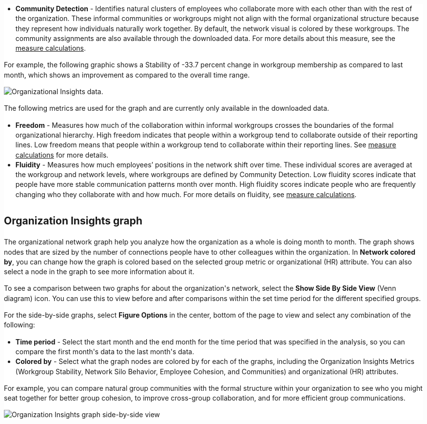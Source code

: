 * **Community Detection** - Identifies natural clusters of employees who collaborate more with each other than with the rest of the organization. These informal communities or workgroups might not align with the formal organizational structure because they represent how individuals naturally work together. By default, the network visual is colored by these workgroups. The community assignments are also available through the downloaded data. For more details about this measure, see the [measure calculations](ona-metric-calculations.md#community-detection).

For example, the following graphic shows a Stability of -33.7 percent change in workgroup membership as compared to last month, which shows an improvement as compared to the overall time range.

![Organizational Insights data.](./images/ona-org-insights.png)

The following metrics are used for the graph and are currently only available in the downloaded data.

* **Freedom** - Measures how much of the collaboration within informal workgroups crosses the boundaries of the formal organizational hierarchy. High freedom indicates that people within a workgroup tend to collaborate outside of their reporting lines. Low freedom means that people within a workgroup tend to collaborate within their reporting lines. See [measure calculations](ona-metric-calculations.md#freedom) for more details.
* **Fluidity** - Measures how much employees’ positions in the network shift over time. These individual scores are averaged at the workgroup and network levels, where workgroups are defined by Community Detection. Low fluidity scores indicate that people have more stable communication patterns month over month. High fluidity scores indicate people who are frequently changing who they collaborate with and how much. For more details on fluidity, see [measure calculations](ona-metric-calculations.md#fluidity).

## Organization Insights graph

The organizational network graph help you analyze how the organization as a whole is doing month to month. The graph shows nodes that are sized by the number of connections people have to other colleagues within the organization. In **Network colored by**, you can change how the graph is colored based on the selected group metric or organizational (HR) attribute. You can also select a node in the graph to see more information about it.

To see a comparison between two graphs for about the organization's network, select the **Show Side By Side View** (Venn diagram) icon. You can use this to view before and after comparisons within the set time period for the different specified groups.

For the side-by-side graphs, select **Figure Options** in the center, bottom of the page to view and select any combination of the following:

* **Time period** - Select the start month and the end month for the time period that was specified in the analysis, so you can compare the first month's data to the last month's data.
* **Colored by** - Select what the graph nodes are colored by for each of the graphs, including the Organization Insights Metrics (Workgroup Stability, Network Silo Behavior, Employee Cohesion, and Communities) and organizational (HR) attributes.

For example, you can compare natural group communities with the formal structure within your organization to see who you might seat together for better group cohesion, to improve cross-group collaboration, and for more efficient group communications.

![Organization Insights graph side-by-side view](./images/ona-sbsv-graph.png)
